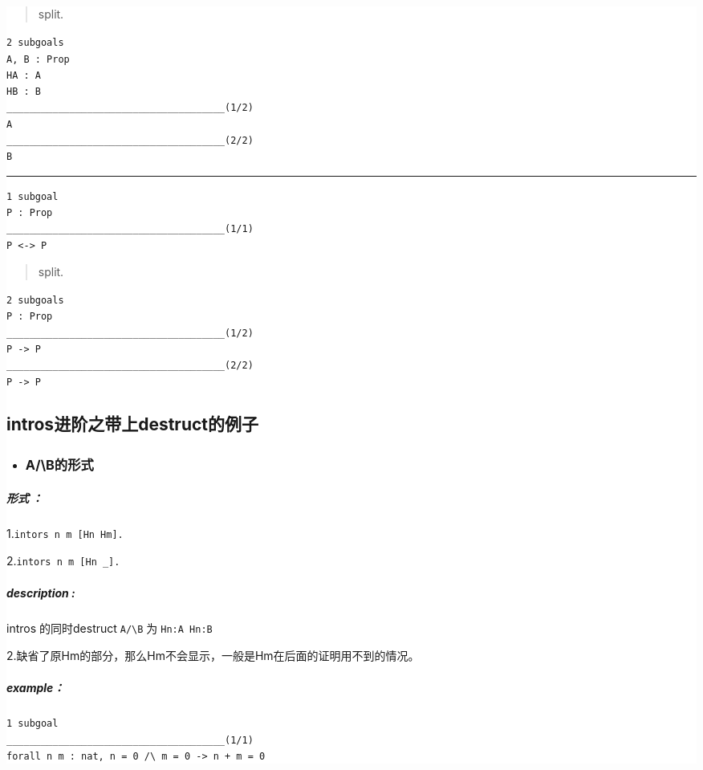 >split.

```
2 subgoals
A, B : Prop
HA : A
HB : B
______________________________________(1/2)
A
______________________________________(2/2)
B
```

---

```
1 subgoal
P : Prop
______________________________________(1/1)
P <-> P
```

> split.

```
2 subgoals
P : Prop
______________________________________(1/2)
P -> P
______________________________________(2/2)
P -> P
```



## **intros**进阶之带上destruct的例子

+ ### A/\B的形式

##### *形式* ：

1.`intors n m [Hn Hm].`

2.`intors n m [Hn _].`



##### *description* : 

intros 的同时destruct `A/\B` 为 `Hn:A Hn:B` 

2.缺省了原Hm的部分，那么Hm不会显示，一般是Hm在后面的证明用不到的情况。



##### *example：*

```
1 subgoal
______________________________________(1/1)
forall n m : nat, n = 0 /\ m = 0 -> n + m = 0
```
